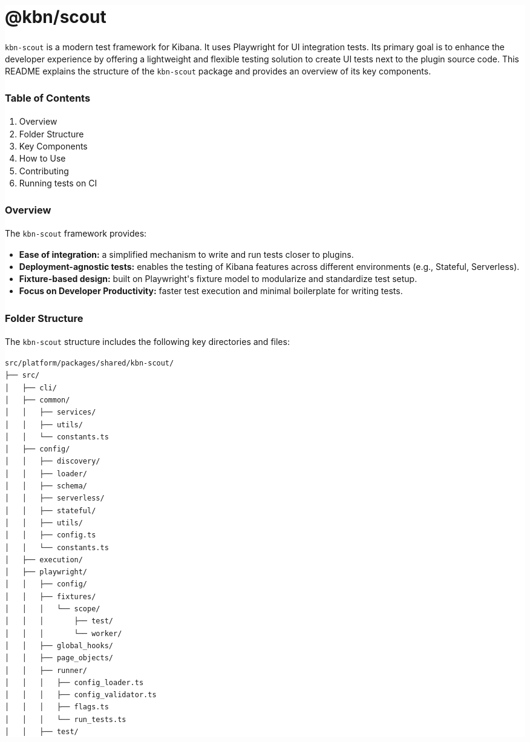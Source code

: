 # @kbn/scout

`kbn-scout` is a modern test framework for Kibana. It uses Playwright for UI integration tests. Its primary goal is to enhance the developer experience by offering a lightweight and flexible testing solution to create UI tests next to the plugin source code. This README explains the structure of the `kbn-scout` package and provides an overview of its key components.

### Table of Contents

1. Overview
2. Folder Structure
3. Key Components
4. How to Use
5. Contributing
6. Running tests on CI

### Overview

The `kbn-scout` framework provides:

- **Ease of integration:** a simplified mechanism to write and run tests closer to plugins.
- **Deployment-agnostic tests:** enables the testing of Kibana features across different environments (e.g., Stateful, Serverless).
- **Fixture-based design:** built on Playwright's fixture model to modularize and standardize test setup.
- **Focus on Developer Productivity:** faster test execution and minimal boilerplate for writing tests.

### Folder Structure

The `kbn-scout` structure includes the following key directories and files:

```
src/platform/packages/shared/kbn-scout/
├── src/
│   ├── cli/
│   ├── common/
│   │   ├── services/
│   │   ├── utils/
│   │   └── constants.ts
│   ├── config/
│   │   ├── discovery/
│   │   ├── loader/
│   │   ├── schema/
│   │   ├── serverless/
│   │   ├── stateful/
│   │   ├── utils/
│   │   ├── config.ts
│   │   └── constants.ts
│   ├── execution/
│   ├── playwright/
│   │   ├── config/
│   │   ├── fixtures/
│   │   │   └── scope/
│   │   │       ├── test/
│   │   │       └── worker/
│   │   ├── global_hooks/
│   │   ├── page_objects/
│   │   ├── runner/
│   │   │   ├── config_loader.ts
│   │   │   ├── config_validator.ts
│   │   │   ├── flags.ts
│   │   │   └── run_tests.ts
│   │   ├── test/
```